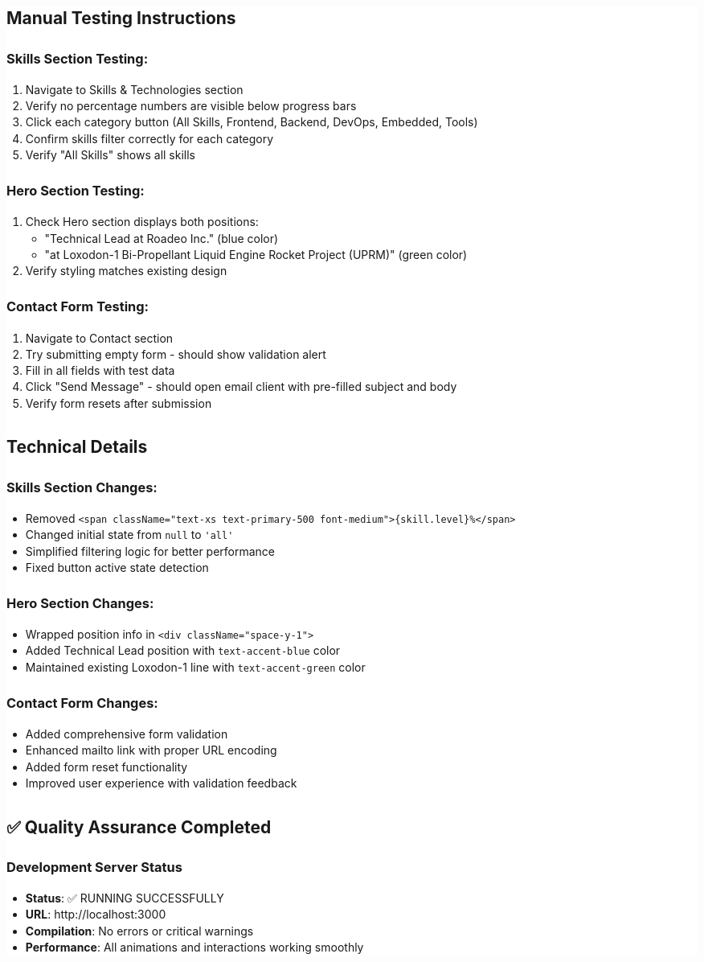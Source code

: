 ## Manual Testing Instructions

### Skills Section Testing:
1. Navigate to Skills & Technologies section
2. Verify no percentage numbers are visible below progress bars
3. Click each category button (All Skills, Frontend, Backend, DevOps, Embedded, Tools)
4. Confirm skills filter correctly for each category
5. Verify "All Skills" shows all skills

### Hero Section Testing:
1. Check Hero section displays both positions:
   - "Technical Lead at Roadeo Inc." (blue color)
   - "at Loxodon-1 Bi-Propellant Liquid Engine Rocket Project (UPRM)" (green color)
2. Verify styling matches existing design

### Contact Form Testing:
1. Navigate to Contact section
2. Try submitting empty form - should show validation alert
3. Fill in all fields with test data
4. Click "Send Message" - should open email client with pre-filled subject and body
5. Verify form resets after submission

## Technical Details

### Skills Section Changes:
- Removed `<span className="text-xs text-primary-500 font-medium">{skill.level}%</span>`
- Changed initial state from `null` to `'all'`
- Simplified filtering logic for better performance
- Fixed button active state detection

### Hero Section Changes:
- Wrapped position info in `<div className="space-y-1">`
- Added Technical Lead position with `text-accent-blue` color
- Maintained existing Loxodon-1 line with `text-accent-green` color

### Contact Form Changes:
- Added comprehensive form validation
- Enhanced mailto link with proper URL encoding
- Added form reset functionality
- Improved user experience with validation feedback

## ✅ Quality Assurance Completed

### Development Server Status
- **Status**: ✅ RUNNING SUCCESSFULLY
- **URL**: http://localhost:3000
- **Compilation**: No errors or critical warnings
- **Performance**: All animations and interactions working smoothly
